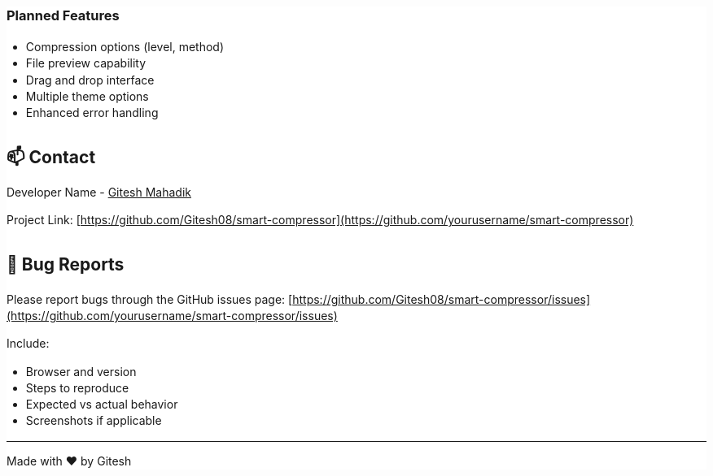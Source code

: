 ### Planned Features
- Compression options (level, method)
- File preview capability
- Drag and drop interface
- Multiple theme options
- Enhanced error handling

## 📫 Contact

Developer Name - [Gitesh Mahadik](https://www.linkedin.com/in/gitesh-mahadik-7487961a0/)

Project Link: [https://github.com/Gitesh08/smart-compressor](https://github.com/yourusername/smart-compressor)

## 🐛 Bug Reports

Please report bugs through the GitHub issues page:
[https://github.com/Gitesh08/smart-compressor/issues](https://github.com/yourusername/smart-compressor/issues)

Include:
- Browser and version
- Steps to reproduce
- Expected vs actual behavior
- Screenshots if applicable

---

Made with ❤️ by Gitesh
